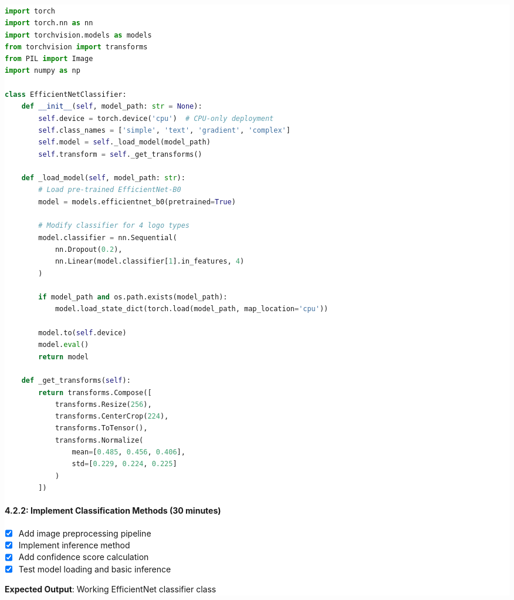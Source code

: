 ```python
import torch
import torch.nn as nn
import torchvision.models as models
from torchvision import transforms
from PIL import Image
import numpy as np

class EfficientNetClassifier:
    def __init__(self, model_path: str = None):
        self.device = torch.device('cpu')  # CPU-only deployment
        self.class_names = ['simple', 'text', 'gradient', 'complex']
        self.model = self._load_model(model_path)
        self.transform = self._get_transforms()

    def _load_model(self, model_path: str):
        # Load pre-trained EfficientNet-B0
        model = models.efficientnet_b0(pretrained=True)

        # Modify classifier for 4 logo types
        model.classifier = nn.Sequential(
            nn.Dropout(0.2),
            nn.Linear(model.classifier[1].in_features, 4)
        )

        if model_path and os.path.exists(model_path):
            model.load_state_dict(torch.load(model_path, map_location='cpu'))

        model.to(self.device)
        model.eval()
        return model

    def _get_transforms(self):
        return transforms.Compose([
            transforms.Resize(256),
            transforms.CenterCrop(224),
            transforms.ToTensor(),
            transforms.Normalize(
                mean=[0.485, 0.456, 0.406],
                std=[0.229, 0.224, 0.225]
            )
        ])
```

#### **4.2.2: Implement Classification Methods** (30 minutes)
- [x] Add image preprocessing pipeline
- [x] Implement inference method
- [x] Add confidence score calculation
- [x] Test model loading and basic inference

**Expected Output**: Working EfficientNet classifier class
